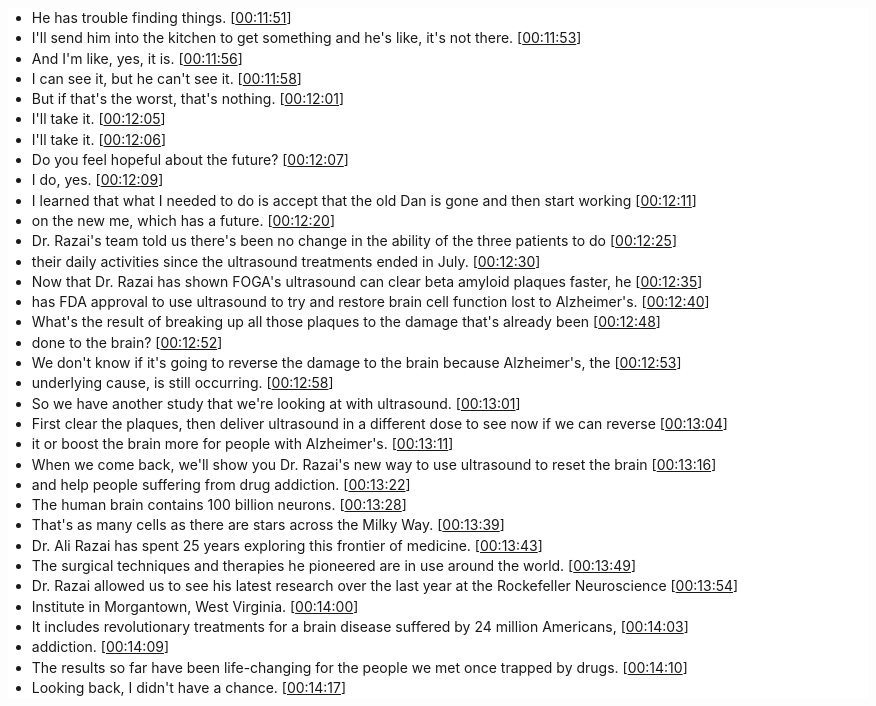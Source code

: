 *  He has trouble finding things. [[00:11:51](https://www.youtube.com/watch?v=O7Gj59KrHBE&t=711.22s)]
*  I'll send him into the kitchen to get something and he's like, it's not there. [[00:11:53](https://www.youtube.com/watch?v=O7Gj59KrHBE&t=713.2600000000001s)]
*  And I'm like, yes, it is. [[00:11:56](https://www.youtube.com/watch?v=O7Gj59KrHBE&t=716.5400000000001s)]
*  I can see it, but he can't see it. [[00:11:58](https://www.youtube.com/watch?v=O7Gj59KrHBE&t=718.4200000000001s)]
*  But if that's the worst, that's nothing. [[00:12:01](https://www.youtube.com/watch?v=O7Gj59KrHBE&t=721.34s)]
*  I'll take it. [[00:12:05](https://www.youtube.com/watch?v=O7Gj59KrHBE&t=725.1s)]
*  I'll take it. [[00:12:06](https://www.youtube.com/watch?v=O7Gj59KrHBE&t=726.1s)]
*  Do you feel hopeful about the future? [[00:12:07](https://www.youtube.com/watch?v=O7Gj59KrHBE&t=727.1s)]
*  I do, yes. [[00:12:09](https://www.youtube.com/watch?v=O7Gj59KrHBE&t=729.5s)]
*  I learned that what I needed to do is accept that the old Dan is gone and then start working [[00:12:11](https://www.youtube.com/watch?v=O7Gj59KrHBE&t=731.18s)]
*  on the new me, which has a future. [[00:12:20](https://www.youtube.com/watch?v=O7Gj59KrHBE&t=740.8199999999999s)]
*  Dr. Razai's team told us there's been no change in the ability of the three patients to do [[00:12:25](https://www.youtube.com/watch?v=O7Gj59KrHBE&t=745.1s)]
*  their daily activities since the ultrasound treatments ended in July. [[00:12:30](https://www.youtube.com/watch?v=O7Gj59KrHBE&t=750.66s)]
*  Now that Dr. Razai has shown FOGA's ultrasound can clear beta amyloid plaques faster, he [[00:12:35](https://www.youtube.com/watch?v=O7Gj59KrHBE&t=755.54s)]
*  has FDA approval to use ultrasound to try and restore brain cell function lost to Alzheimer's. [[00:12:40](https://www.youtube.com/watch?v=O7Gj59KrHBE&t=760.9399999999999s)]
*  What's the result of breaking up all those plaques to the damage that's already been [[00:12:48](https://www.youtube.com/watch?v=O7Gj59KrHBE&t=768.38s)]
*  done to the brain? [[00:12:52](https://www.youtube.com/watch?v=O7Gj59KrHBE&t=772.24s)]
*  We don't know if it's going to reverse the damage to the brain because Alzheimer's, the [[00:12:53](https://www.youtube.com/watch?v=O7Gj59KrHBE&t=773.62s)]
*  underlying cause, is still occurring. [[00:12:58](https://www.youtube.com/watch?v=O7Gj59KrHBE&t=778.78s)]
*  So we have another study that we're looking at with ultrasound. [[00:13:01](https://www.youtube.com/watch?v=O7Gj59KrHBE&t=781.0600000000001s)]
*  First clear the plaques, then deliver ultrasound in a different dose to see now if we can reverse [[00:13:04](https://www.youtube.com/watch?v=O7Gj59KrHBE&t=784.46s)]
*  it or boost the brain more for people with Alzheimer's. [[00:13:11](https://www.youtube.com/watch?v=O7Gj59KrHBE&t=791.5600000000001s)]
*  When we come back, we'll show you Dr. Razai's new way to use ultrasound to reset the brain [[00:13:16](https://www.youtube.com/watch?v=O7Gj59KrHBE&t=796.78s)]
*  and help people suffering from drug addiction. [[00:13:22](https://www.youtube.com/watch?v=O7Gj59KrHBE&t=802.34s)]
*  The human brain contains 100 billion neurons. [[00:13:28](https://www.youtube.com/watch?v=O7Gj59KrHBE&t=808.74s)]
*  That's as many cells as there are stars across the Milky Way. [[00:13:39](https://www.youtube.com/watch?v=O7Gj59KrHBE&t=819.5s)]
*  Dr. Ali Razai has spent 25 years exploring this frontier of medicine. [[00:13:43](https://www.youtube.com/watch?v=O7Gj59KrHBE&t=823.58s)]
*  The surgical techniques and therapies he pioneered are in use around the world. [[00:13:49](https://www.youtube.com/watch?v=O7Gj59KrHBE&t=829.34s)]
*  Dr. Razai allowed us to see his latest research over the last year at the Rockefeller Neuroscience [[00:13:54](https://www.youtube.com/watch?v=O7Gj59KrHBE&t=834.34s)]
*  Institute in Morgantown, West Virginia. [[00:14:00](https://www.youtube.com/watch?v=O7Gj59KrHBE&t=840.4200000000001s)]
*  It includes revolutionary treatments for a brain disease suffered by 24 million Americans, [[00:14:03](https://www.youtube.com/watch?v=O7Gj59KrHBE&t=843.7s)]
*  addiction. [[00:14:09](https://www.youtube.com/watch?v=O7Gj59KrHBE&t=849.34s)]
*  The results so far have been life-changing for the people we met once trapped by drugs. [[00:14:10](https://www.youtube.com/watch?v=O7Gj59KrHBE&t=850.46s)]
*  Looking back, I didn't have a chance. [[00:14:17](https://www.youtube.com/watch?v=O7Gj59KrHBE&t=857.74s)]